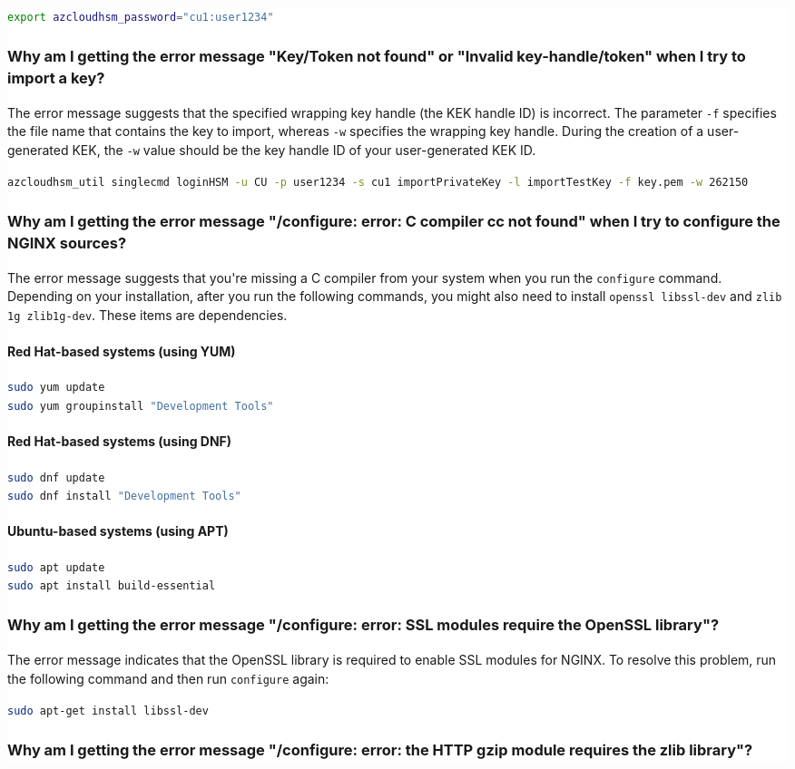 ```bash
export azcloudhsm_password="cu1:user1234"
```

### Why am I getting the error message "Key/Token not found" or "Invalid key-handle/token" when I try to import a key?

The error message suggests that the specified wrapping key handle (the KEK handle ID) is incorrect. The parameter `-f` specifies the file name that contains the key to import, whereas `-w` specifies the wrapping key handle. During the creation of a user-generated KEK, the `-w` value should be the key handle ID of your user-generated KEK ID.

```bash
azcloudhsm_util singlecmd loginHSM -u CU -p user1234 -s cu1 importPrivateKey -l importTestKey -f key.pem -w 262150
```

### Why am I getting the error message "/configure: error: C compiler cc not found" when I try to configure the NGINX sources?

The error message suggests that you're missing a C compiler from your system when you run the `configure` command. Depending on your installation, after you run the following commands, you might also need to install `openssl libssl-dev` and `zlib1g zlib1g-dev`. These items are dependencies.

#### Red Hat-based systems (using YUM)

```bash
sudo yum update
sudo yum groupinstall "Development Tools"
```

#### Red Hat-based systems (using DNF)

```bash
sudo dnf update
sudo dnf install "Development Tools"
```

#### Ubuntu-based systems (using APT)

```bash
sudo apt update  
sudo apt install build-essential 
```

### Why am I getting the error message "/configure: error: SSL modules require the OpenSSL library"?

The error message indicates that the OpenSSL library is required to enable SSL modules for NGINX. To resolve this problem, run the following command and then run `configure` again:

```bash
sudo apt-get install libssl-dev
```

### Why am I getting the error message "/configure: error: the HTTP gzip module requires the zlib library"?
